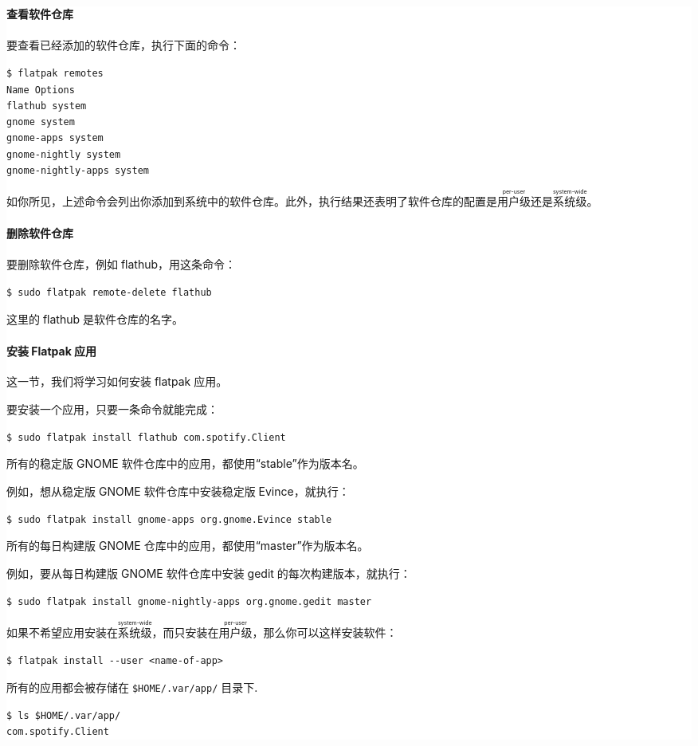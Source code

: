 #### 查看软件仓库

要查看已经添加的软件仓库，执行下面的命令：

```
$ flatpak remotes
Name Options
flathub system
gnome system
gnome-apps system
gnome-nightly system
gnome-nightly-apps system
```

如你所见，上述命令会列出你添加到系统中的软件仓库。此外，执行结果还表明了软件仓库的配置是<ruby>用户级<rt>per-user</rt></ruby>还是<ruby>系统级<rt>system-wide</rt></ruby>。

#### 删除软件仓库

要删除软件仓库，例如 flathub，用这条命令：

```
$ sudo flatpak remote-delete flathub
```

这里的 flathub 是软件仓库的名字。

#### 安装 Flatpak 应用

这一节，我们将学习如何安装 flatpak 应用。

要安装一个应用，只要一条命令就能完成：

```
$ sudo flatpak install flathub com.spotify.Client
```

所有的稳定版 GNOME 软件仓库中的应用，都使用“stable”作为版本名。

例如，想从稳定版 GNOME 软件仓库中安装稳定版 Evince，就执行：

```
$ sudo flatpak install gnome-apps org.gnome.Evince stable
```

所有的每日构建版 GNOME 仓库中的应用，都使用“master”作为版本名。

例如，要从每日构建版 GNOME 软件仓库中安装 gedit 的每次构建版本，就执行：

```
$ sudo flatpak install gnome-nightly-apps org.gnome.gedit master
```

如果不希望应用安装在<ruby>系统级<rt>system-wide</rt></ruby>，而只安装在<ruby>用户级<rt>per-user</rt></ruby>，那么你可以这样安装软件：

```
$ flatpak install --user <name-of-app>
```

所有的应用都会被存储在 `$HOME/.var/app/` 目录下.

```
$ ls $HOME/.var/app/
com.spotify.Client
```
